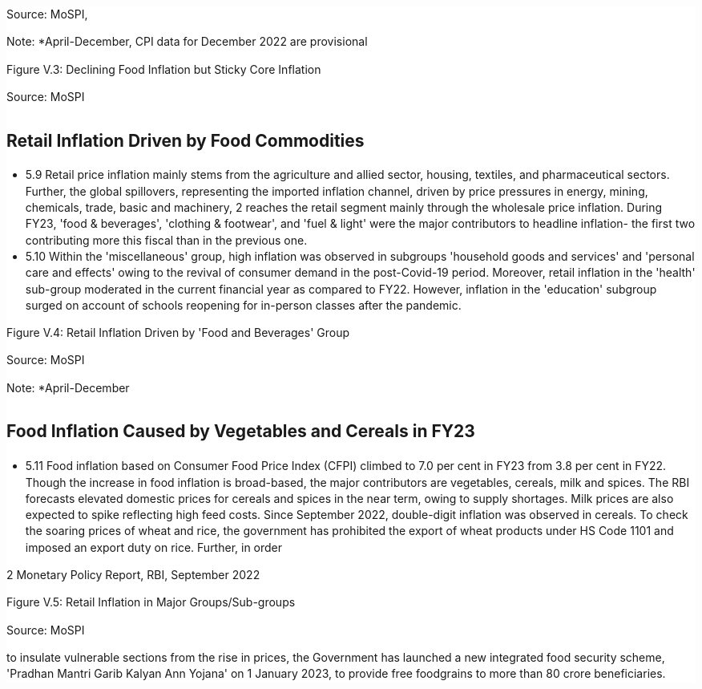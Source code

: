 
Source: MoSPI,

Note: *April-December, CPI data for December 2022 are provisional

Figure V.3: Declining Food Inflation but Sticky Core Inflation



Source: MoSPI

## Retail Inflation Driven by Food Commodities

- 5.9 Retail price inflation mainly stems from the agriculture and allied sector, housing, textiles, and pharmaceutical sectors. Further, the global spillovers, representing the imported inflation channel, driven by price pressures in energy, mining, chemicals, trade, basic and machinery, 2 reaches the retail segment mainly through the wholesale price inflation. During FY23, 'food &amp; beverages', 'clothing &amp; footwear', and 'fuel &amp; light' were the major contributors to headline inflation- the first two contributing more this fiscal than in the previous one.
- 5.10  Within the 'miscellaneous' group, high inflation was observed in subgroups 'household goods and services' and 'personal care and effects' owing to the revival of consumer demand in the post-Covid-19 period. Moreover, retail inflation in the 'health' sub-group moderated in the current financial year as compared to FY22. However, inflation in the 'education' subgroup surged on account of schools reopening for in-person classes after the pandemic.

Figure V.4: Retail Inflation Driven by 'Food and Beverages' Group



Source: MoSPI

Note: *April-December

## Food Inflation Caused by Vegetables and Cereals in FY23

- 5.11  Food inflation based on Consumer Food Price Index (CFPI) climbed to 7.0 per cent in FY23 from 3.8 per cent in FY22. Though the increase in food inflation is broad-based, the major contributors are vegetables, cereals, milk and spices. The RBI forecasts elevated domestic prices for cereals and spices in the near term, owing to supply shortages. Milk prices are also expected to spike reflecting high feed costs. Since September 2022, double-digit inflation was observed in cereals. To check the soaring prices of wheat and rice, the government has prohibited the export of wheat products under HS Code 1101 and imposed an export duty on rice. Further, in order

2 Monetary Policy Report, RBI, September 2022

Figure V.5: Retail Inflation in Major Groups/Sub-groups









Source: MoSPI





to  insulate  vulnerable  sections  from  the  rise  in  prices,  the  Government  has  launched  a  new integrated food security scheme, 'Pradhan Mantri Garib Kalyan Ann Yojana' on 1 January 2023, to provide free foodgrains to more than 80 crore beneficiaries.
